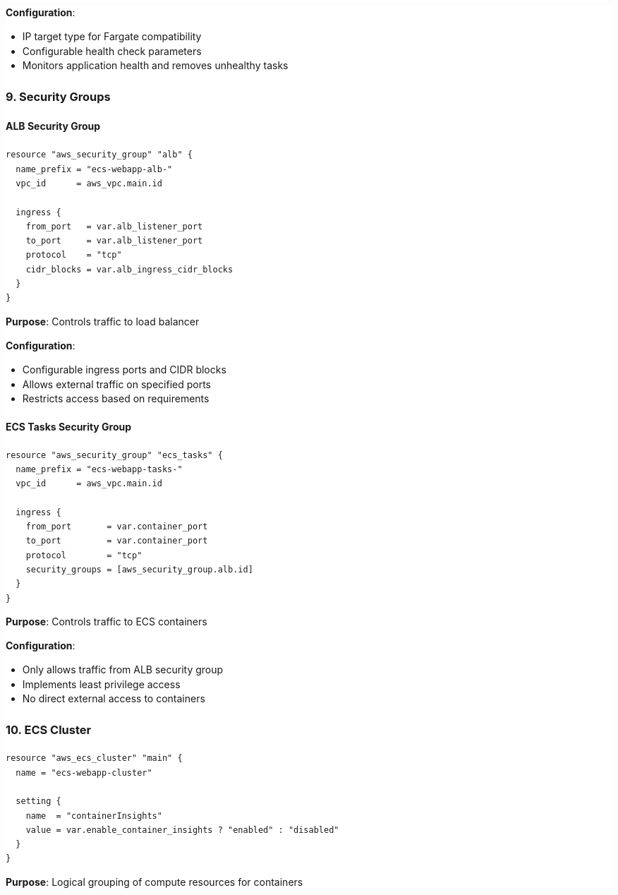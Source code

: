 **Configuration**:
- IP target type for Fargate compatibility
- Configurable health check parameters
- Monitors application health and removes unhealthy tasks

### 9. **Security Groups**

#### ALB Security Group
```hcl
resource "aws_security_group" "alb" {
  name_prefix = "ecs-webapp-alb-"
  vpc_id      = aws_vpc.main.id

  ingress {
    from_port   = var.alb_listener_port
    to_port     = var.alb_listener_port
    protocol    = "tcp"
    cidr_blocks = var.alb_ingress_cidr_blocks
  }
}
```
**Purpose**: Controls traffic to load balancer

**Configuration**:
- Configurable ingress ports and CIDR blocks
- Allows external traffic on specified ports
- Restricts access based on requirements

#### ECS Tasks Security Group
```hcl
resource "aws_security_group" "ecs_tasks" {
  name_prefix = "ecs-webapp-tasks-"
  vpc_id      = aws_vpc.main.id

  ingress {
    from_port       = var.container_port
    to_port         = var.container_port
    protocol        = "tcp"
    security_groups = [aws_security_group.alb.id]
  }
}
```
**Purpose**: Controls traffic to ECS containers

**Configuration**:
- Only allows traffic from ALB security group
- Implements least privilege access
- No direct external access to containers

### 10. **ECS Cluster**
```hcl
resource "aws_ecs_cluster" "main" {
  name = "ecs-webapp-cluster"

  setting {
    name  = "containerInsights"
    value = var.enable_container_insights ? "enabled" : "disabled"
  }
}
```
**Purpose**: Logical grouping of compute resources for containers
